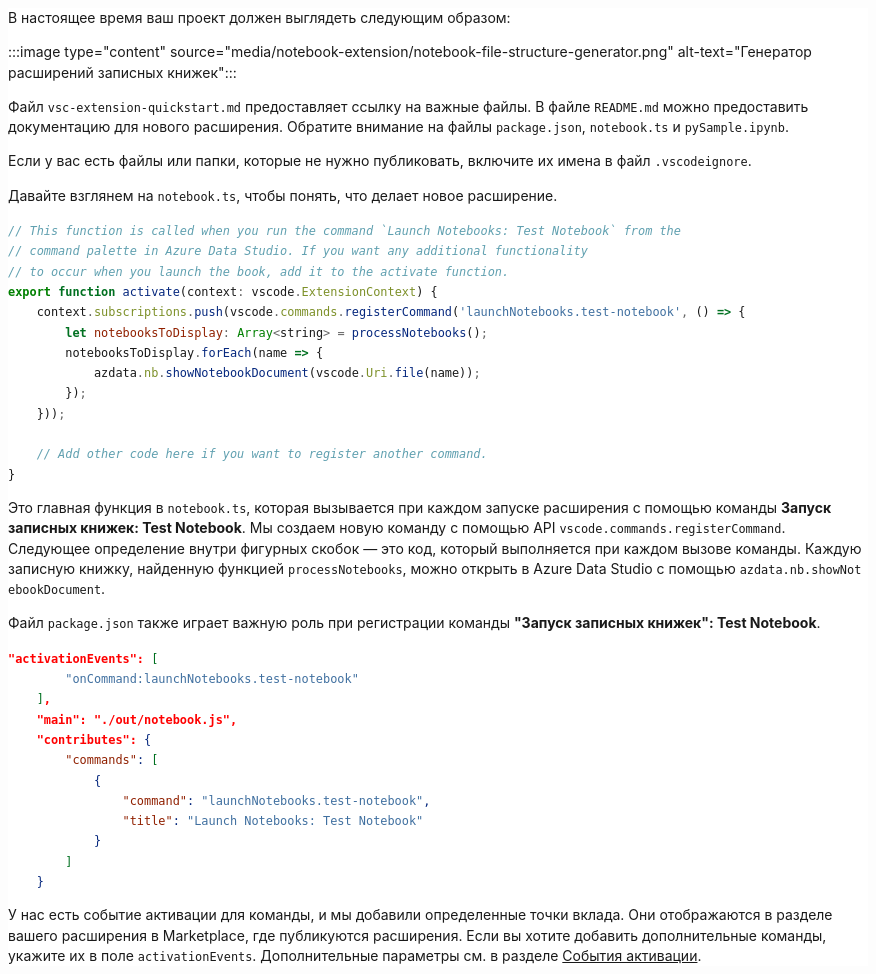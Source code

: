 В настоящее время ваш проект должен выглядеть следующим образом:

   :::image type="content" source="media/notebook-extension/notebook-file-structure-generator.png" alt-text="Генератор расширений записных книжек":::

Файл `vsc-extension-quickstart.md` предоставляет ссылку на важные файлы. В файле `README.md` можно предоставить документацию для нового расширения. Обратите внимание на файлы `package.json`, `notebook.ts` и `pySample.ipynb`.

Если у вас есть файлы или папки, которые не нужно публиковать, включите их имена в файл `.vscodeignore`.

Давайте взглянем на `notebook.ts`, чтобы понять, что делает новое расширение.

```javascript
// This function is called when you run the command `Launch Notebooks: Test Notebook` from the
// command palette in Azure Data Studio. If you want any additional functionality
// to occur when you launch the book, add it to the activate function.
export function activate(context: vscode.ExtensionContext) {
    context.subscriptions.push(vscode.commands.registerCommand('launchNotebooks.test-notebook', () => {
        let notebooksToDisplay: Array<string> = processNotebooks();
        notebooksToDisplay.forEach(name => {
            azdata.nb.showNotebookDocument(vscode.Uri.file(name));
        });
    }));

    // Add other code here if you want to register another command.
}
```

Это главная функция в `notebook.ts`, которая вызывается при каждом запуске расширения с помощью команды **Запуск записных книжек: Test Notebook**. Мы создаем новую команду с помощью API `vscode.commands.registerCommand`. Следующее определение внутри фигурных скобок — это код, который выполняется при каждом вызове команды. Каждую записную книжку, найденную функцией `processNotebooks`, можно открыть в Azure Data Studio с помощью `azdata.nb.showNotebookDocument`.

Файл `package.json` также играет важную роль при регистрации команды **"Запуск записных книжек": Test Notebook**.

```json
"activationEvents": [
        "onCommand:launchNotebooks.test-notebook"
    ],
    "main": "./out/notebook.js",
    "contributes": {
        "commands": [
            {
                "command": "launchNotebooks.test-notebook",
                "title": "Launch Notebooks: Test Notebook"
            }
        ]
    }
```

У нас есть событие активации для команды, и мы добавили определенные точки вклада. Они отображаются в разделе вашего расширения в Marketplace, где публикуются расширения. Если вы хотите добавить дополнительные команды, укажите их в поле `activationEvents`. Дополнительные параметры см. в разделе [События активации](https://code.visualstudio.com/api/references/activation-events).
